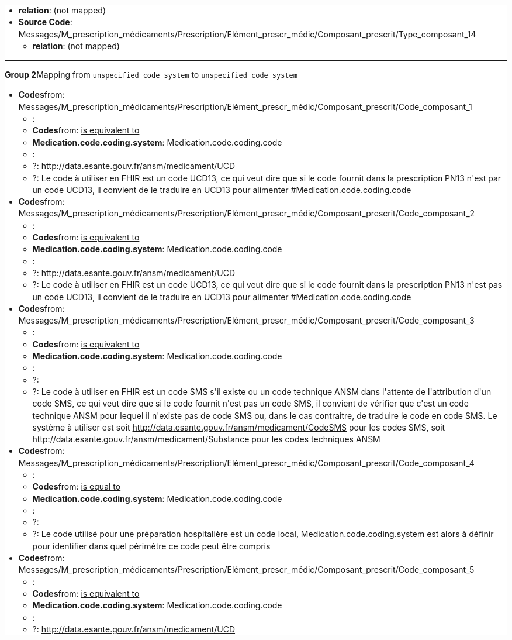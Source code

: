   * **relation**: (not mapped)
* **Source Code**: Messages/M_prescription_médicaments/Prescription/Elément_prescr_médic/Composant_prescrit/Type_composant_14
  * **relation**: (not mapped)

-------

**Group 2**Mapping from `unspecified code system` to `unspecified code system`

* **Codes**from: Messages/M_prescription_médicaments/Prescription/Elément_prescr_médic/Composant_prescrit/Code_composant_1
  * : 
  * **Codes**from: [is equivalent to](http://hl7.org/fhir/R5/codesystem-concept-map-relationship.html#equivalent)
  * **Medication.code.coding.system**: Medication.code.coding.code
  * : 
  * ?: http://data.esante.gouv.fr/ansm/medicament/UCD
  * ?: Le code à utiliser en FHIR est un code UCD13, ce qui veut dire que si le code fournit dans la prescription PN13 n'est par un code UCD13, il convient de le traduire en UCD13 pour alimenter #Medication.code.coding.code
* **Codes**from: Messages/M_prescription_médicaments/Prescription/Elément_prescr_médic/Composant_prescrit/Code_composant_2
  * : 
  * **Codes**from: [is equivalent to](http://hl7.org/fhir/R5/codesystem-concept-map-relationship.html#equivalent)
  * **Medication.code.coding.system**: Medication.code.coding.code
  * : 
  * ?: http://data.esante.gouv.fr/ansm/medicament/UCD
  * ?: Le code à utiliser en FHIR est un code UCD13, ce qui veut dire que si le code fournit dans la prescription PN13 n'est pas un code UCD13, il convient de le traduire en UCD13 pour alimenter #Medication.code.coding.code
* **Codes**from: Messages/M_prescription_médicaments/Prescription/Elément_prescr_médic/Composant_prescrit/Code_composant_3
  * : 
  * **Codes**from: [is equivalent to](http://hl7.org/fhir/R5/codesystem-concept-map-relationship.html#equivalent)
  * **Medication.code.coding.system**: Medication.code.coding.code
  * : 
  * ?: 
  * ?: Le code à utiliser en FHIR est un code SMS s'il existe ou un code technique ANSM dans l'attente de l'attribution d'un code SMS, ce qui veut dire que si le code fournit n'est pas un code SMS, il convient de vérifier que c'est un code technique ANSM pour lequel il n'existe pas de code SMS ou, dans le cas contraitre, de traduire le code en code SMS. Le système à utiliser est soit http://data.esante.gouv.fr/ansm/medicament/CodeSMS pour les codes SMS, soit http://data.esante.gouv.fr/ansm/medicament/Substance pour les codes techniques ANSM
* **Codes**from: Messages/M_prescription_médicaments/Prescription/Elément_prescr_médic/Composant_prescrit/Code_composant_4
  * : 
  * **Codes**from: [is equal to](http://hl7.org/fhir/R5/codesystem-concept-map-relationship.html#equal)
  * **Medication.code.coding.system**: Medication.code.coding.code
  * : 
  * ?: 
  * ?: Le code utilisé pour une préparation hospitalière est un code local, Medication.code.coding.system est alors à définir pour identifier dans quel périmètre ce code peut être compris
* **Codes**from: Messages/M_prescription_médicaments/Prescription/Elément_prescr_médic/Composant_prescrit/Code_composant_5
  * : 
  * **Codes**from: [is equivalent to](http://hl7.org/fhir/R5/codesystem-concept-map-relationship.html#equivalent)
  * **Medication.code.coding.system**: Medication.code.coding.code
  * : 
  * ?: http://data.esante.gouv.fr/ansm/medicament/UCD